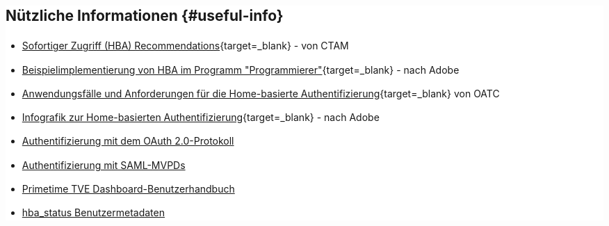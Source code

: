 ## Nützliche Informationen {#useful-info}

* [Sofortiger Zugriff (HBA) Recommendations](http://www.ctamtve.com/instantaccess){target=_blank} - von CTAM
* [Beispielimplementierung von HBA im Programm &quot;Programmierer&quot;](https://dzf8vqv24eqhg.cloudfront.net/userfiles/258/326/ckfinder/files/HBA_Flow_Sample.pdf?dc=201604222139-1346){target=_blank} - nach Adobe
   
* [Anwendungsfälle und Anforderungen für die Home-basierte Authentifizierung](https://dzf8vqv24eqhg.cloudfront.net/userfiles/258/326/ckfinder/files/Defining%20TVE%20Home-Based%20Authentication%20(HBA)%20%20Use%20Cases%20and%20Requirements%20Recommended%20Practice%20Version%201_0%20FINAL%20DRAFT%20FOR%20BOARD%20APPROVAL.pdf){target=_blank} von OATC
* [Infografik zur Home-basierten Authentifizierung](https://dzf8vqv24eqhg.cloudfront.net/userfiles/258/326/ckfinder/files/AdobeNewsletterHBA.pdf?dc=201604260953-2640){target=_blank} - nach Adobe
* [Authentifizierung mit dem OAuth 2.0-Protokoll](/help/authentication/authn-oauth2-protocol.md)
* [Authentifizierung mit SAML-MVPDs](/help/authentication/authn-usecase.md)
* [Primetime TVE Dashboard-Benutzerhandbuch](/help/authentication/tve-dashboard-user-guide.md)
* [hba_status Benutzermetadaten](/help/authentication/user-metadata-feature.md#obtaining)



